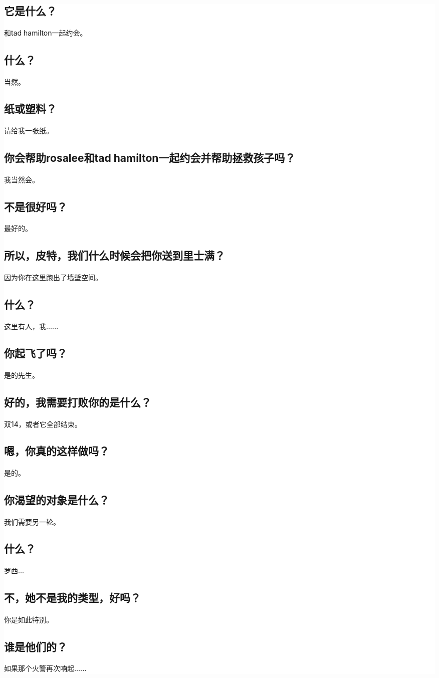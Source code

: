 ##  它是什么？
和tad hamilton一起约会。

##  什么？
当然。

## 纸或塑料？
请给我一张纸。

## 你会帮助rosalee和tad hamilton一起约会并帮助拯救孩子吗？
我当然会。

## 不是很好吗？
最好的。

## 所以，皮特，我们什么时候会把你送到里士满？
因为你在这里跑出了墙壁空间。

##  什么？
这里有人，我......

## 你起飞了吗？
是的先生。

## 好的，我需要打败你的是什么？
双14，或者它全部结束。

## 嗯，你真的这样做吗？
是的。

## 你渴望的对象是什么？
我们需要另一轮。

##  什么？
罗西...

## 不，她不是我的类型，好吗？
你是如此特别。

## 谁是他们的？
如果那个火警再次响起......

